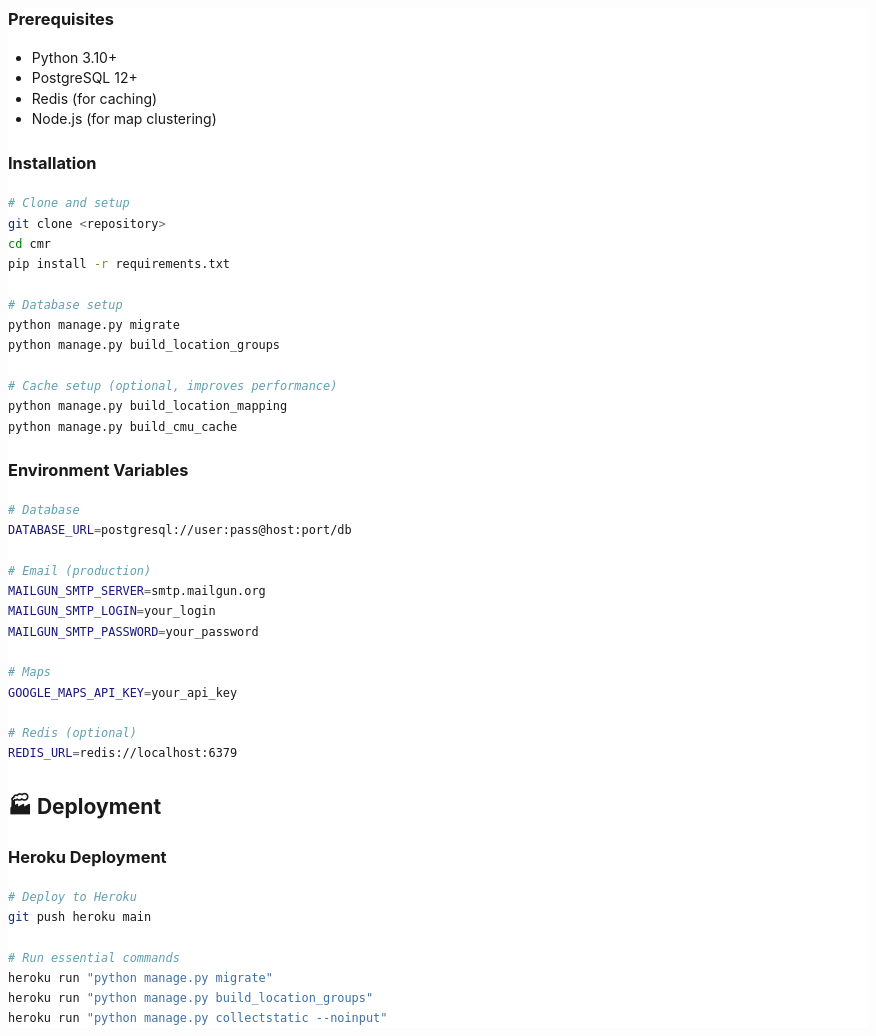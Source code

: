 ### Prerequisites
- Python 3.10+
- PostgreSQL 12+
- Redis (for caching)
- Node.js (for map clustering)

### Installation
```bash
# Clone and setup
git clone <repository>
cd cmr
pip install -r requirements.txt

# Database setup
python manage.py migrate
python manage.py build_location_groups

# Cache setup (optional, improves performance)
python manage.py build_location_mapping
python manage.py build_cmu_cache
```

### Environment Variables
```bash
# Database
DATABASE_URL=postgresql://user:pass@host:port/db

# Email (production)
MAILGUN_SMTP_SERVER=smtp.mailgun.org
MAILGUN_SMTP_LOGIN=your_login
MAILGUN_SMTP_PASSWORD=your_password

# Maps
GOOGLE_MAPS_API_KEY=your_api_key

# Redis (optional)
REDIS_URL=redis://localhost:6379
```

## 🏭 Deployment

### Heroku Deployment
```bash
# Deploy to Heroku
git push heroku main

# Run essential commands
heroku run "python manage.py migrate"
heroku run "python manage.py build_location_groups"
heroku run "python manage.py collectstatic --noinput"
```
